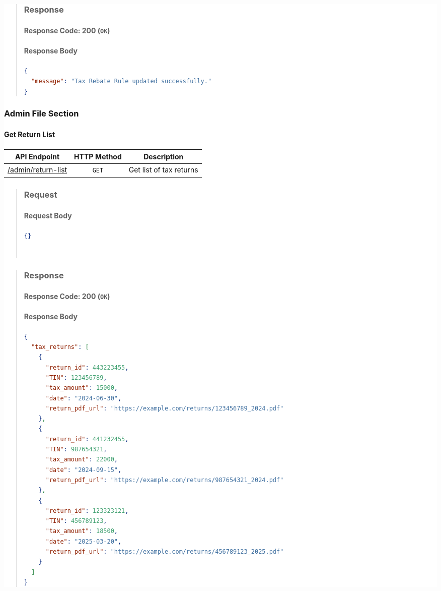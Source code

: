 > ### Response
>
> #### Response Code: 200 (`OK`)
>
> #### Response Body
>
> ```json
> {
>   "message": "Tax Rebate Rule updated successfully."
> }
> ```

### Admin File Section

#### Get Return List

| API Endpoint           | HTTP Method |       Description       |
| ---------------------- | :---------: | :---------------------: |
| [/admin/return-list]() |    `GET`    | Get list of tax returns |

> ### Request
>
> #### Request Body
>
> ```json
> {}
> ```
>
> <br>

> ### Response
>
> #### Response Code: 200 (`OK`)
>
> #### Response Body
>
> ```json
> {
>   "tax_returns": [
>     {
>       "return_id": 443223455,
>       "TIN": 123456789,
>       "tax_amount": 15000,
>       "date": "2024-06-30",
>       "return_pdf_url": "https://example.com/returns/123456789_2024.pdf"
>     },
>     {
>       "return_id": 441232455,
>       "TIN": 987654321,
>       "tax_amount": 22000,
>       "date": "2024-09-15",
>       "return_pdf_url": "https://example.com/returns/987654321_2024.pdf"
>     },
>     {
>       "return_id": 123323121,
>       "TIN": 456789123,
>       "tax_amount": 18500,
>       "date": "2025-03-20",
>       "return_pdf_url": "https://example.com/returns/456789123_2025.pdf"
>     }
>   ]
> }
> ```
